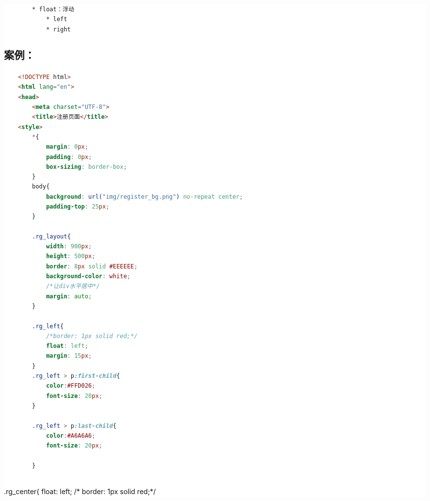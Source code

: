 			* float：浮动
				* left
				* right

## 案例：
```html
	<!DOCTYPE html>
	<html lang="en">
	<head>
	    <meta charset="UTF-8">
	    <title>注册页面</title>
	<style>
	    *{
	        margin: 0px;
	        padding: 0px;
	        box-sizing: border-box;
	    }
	    body{
	        background: url("img/register_bg.png") no-repeat center;
	        padding-top: 25px;
	    }
	
	    .rg_layout{
	        width: 900px;
	        height: 500px;
	        border: 8px solid #EEEEEE;
	        background-color: white;
	        /*让div水平居中*/
	        margin: auto;
	    }
	
	    .rg_left{
	        /*border: 1px solid red;*/
	        float: left;
	        margin: 15px;
	    }
	    .rg_left > p:first-child{
	        color:#FFD026;
	        font-size: 20px;
	    }
	
	    .rg_left > p:last-child{
	        color:#A6A6A6;
	        font-size: 20px;
	
	    }
```


​		
		    .rg_center{
		        float: left;
		       /* border: 1px solid red;*/
		